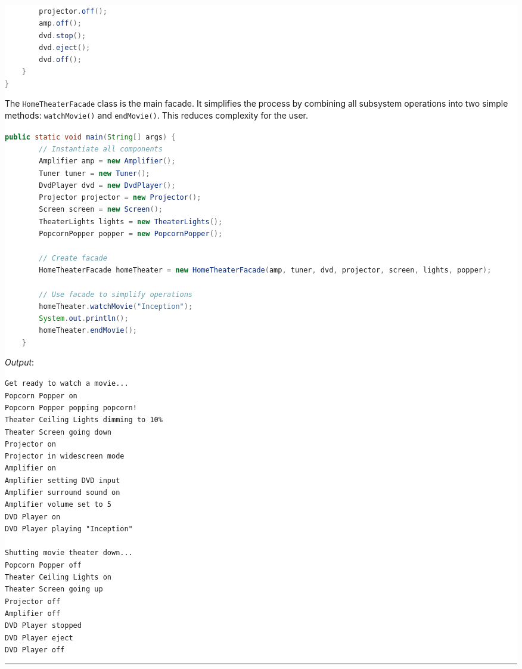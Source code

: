 ```java title="HomeTheaterFacade.java"
		projector.off();
		amp.off();
		dvd.stop();
		dvd.eject();
		dvd.off();
	}
}
```

The `HomeTheaterFacade` class is the main facade. It simplifies the process by combining all subsystem operations into two simple methods: `watchMovie()` and `endMovie()`. This reduces complexity for the user.

```java title="FacadePattern.java"
public static void main(String[] args) {
		// Instantiate all components
		Amplifier amp = new Amplifier();
		Tuner tuner = new Tuner();
		DvdPlayer dvd = new DvdPlayer();
		Projector projector = new Projector();
		Screen screen = new Screen();
		TheaterLights lights = new TheaterLights();
		PopcornPopper popper = new PopcornPopper();

		// Create facade
		HomeTheaterFacade homeTheater = new HomeTheaterFacade(amp, tuner, dvd, projector, screen, lights, popper);

		// Use facade to simplify operations
		homeTheater.watchMovie("Inception");
		System.out.println();
		homeTheater.endMovie();
	}
```
_Output_:

```text
Get ready to watch a movie...
Popcorn Popper on
Popcorn Popper popping popcorn!
Theater Ceiling Lights dimming to 10%
Theater Screen going down
Projector on
Projector in widescreen mode
Amplifier on
Amplifier setting DVD input
Amplifier surround sound on
Amplifier volume set to 5
DVD Player on
DVD Player playing "Inception"

Shutting movie theater down...
Popcorn Popper off
Theater Ceiling Lights on
Theater Screen going up
Projector off
Amplifier off
DVD Player stopped
DVD Player eject
DVD Player off
```

---
